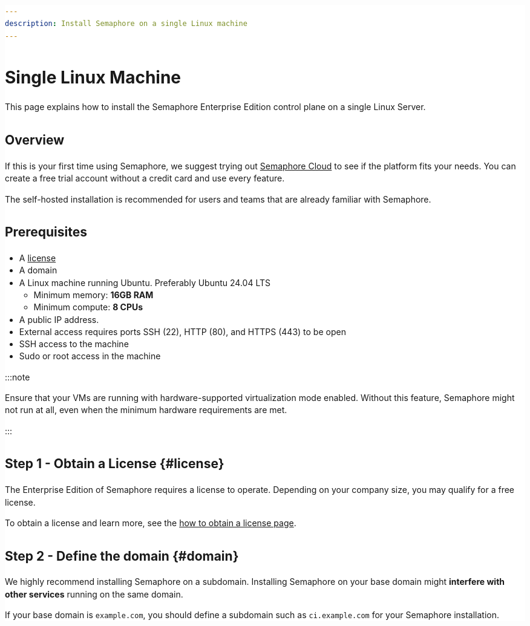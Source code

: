 ```yaml
---
description: Install Semaphore on a single Linux machine
---
```


# Single Linux Machine

This page explains how to install the Semaphore Enterprise Edition control plane on a single Linux Server.

## Overview

If this is your first time using Semaphore, we suggest trying out [Semaphore Cloud](/getting-started/quickstart) to see if the platform fits your needs. You can create a free trial account without a credit card and use every feature.

The self-hosted installation is recommended for users and teams that are already familiar with Semaphore.

## Prerequisites

- A [license](./license)
- A domain
- A Linux machine running Ubuntu. Preferably Ubuntu 24.04 LTS
  - Minimum memory: **16GB RAM**
  - Minimum compute: **8 CPUs**
- A public IP address. 
- External access requires ports SSH (22), HTTP (80), and HTTPS (443) to be open
- SSH access to the machine
- Sudo or root access in the machine

:::note

Ensure that your VMs are running with hardware-supported virtualization mode enabled. Without this feature, Semaphore might not run at all, even when the minimum hardware requirements are met.

:::

## Step 1 - Obtain a License {#license}

The Enterprise Edition of Semaphore requires a license to operate. Depending on your company size, you may qualify for a free license.

To obtain a license and learn more, see the [how to obtain a license page](./license).

## Step 2 - Define the domain {#domain}

We highly recommend installing Semaphore on a subdomain. Installing Semaphore on your base domain might **interfere with other services** running on the same domain.

If your base domain is `example.com`, you should define a subdomain such as `ci.example.com` for your Semaphore installation.
